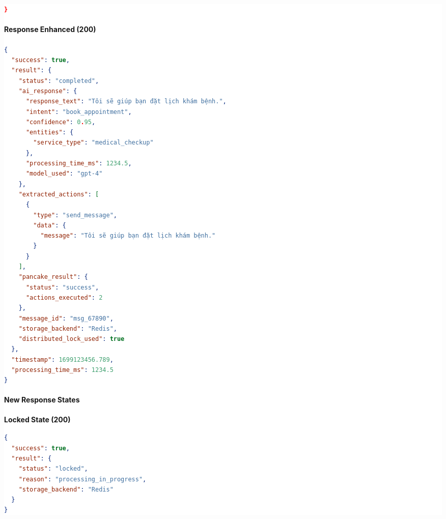 ```json
}
```

#### **Response Enhanced (200)**
```json
{
  "success": true,
  "result": {
    "status": "completed",
    "ai_response": {
      "response_text": "Tôi sẽ giúp bạn đặt lịch khám bệnh.",
      "intent": "book_appointment",
      "confidence": 0.95,
      "entities": {
        "service_type": "medical_checkup"
      },
      "processing_time_ms": 1234.5,
      "model_used": "gpt-4"
    },
    "extracted_actions": [
      {
        "type": "send_message",
        "data": {
          "message": "Tôi sẽ giúp bạn đặt lịch khám bệnh."
        }
      }
    ],
    "pancake_result": {
      "status": "success",
      "actions_executed": 2
    },
    "message_id": "msg_67890",
    "storage_backend": "Redis",
    "distributed_lock_used": true
  },
  "timestamp": 1699123456.789,
  "processing_time_ms": 1234.5
}
```

#### **New Response States**

**Locked State (200)**
```json
{
  "success": true,
  "result": {
    "status": "locked",
    "reason": "processing_in_progress",
    "storage_backend": "Redis"
  }
}
```
